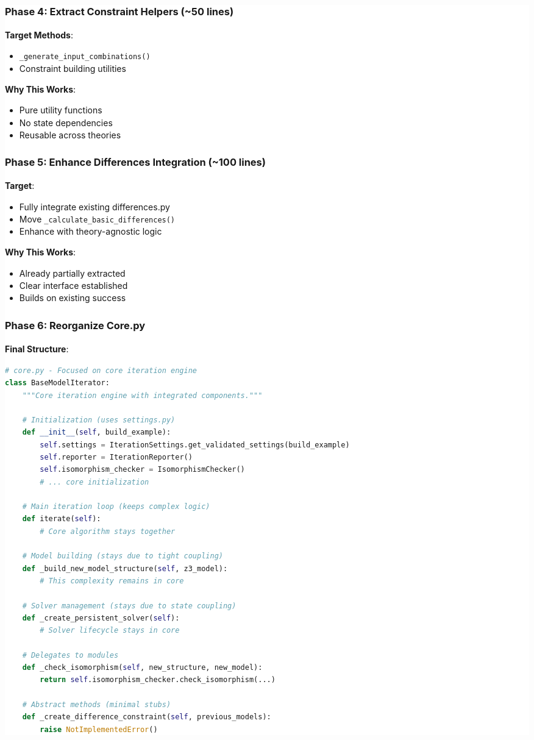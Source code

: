 
### Phase 4: Extract Constraint Helpers (~50 lines)

**Target Methods**:
- `_generate_input_combinations()`
- Constraint building utilities

**Why This Works**:
- Pure utility functions
- No state dependencies
- Reusable across theories

### Phase 5: Enhance Differences Integration (~100 lines)

**Target**:
- Fully integrate existing differences.py
- Move `_calculate_basic_differences()` 
- Enhance with theory-agnostic logic

**Why This Works**:
- Already partially extracted
- Clear interface established
- Builds on existing success

### Phase 6: Reorganize Core.py

**Final Structure**:
```python
# core.py - Focused on core iteration engine
class BaseModelIterator:
    """Core iteration engine with integrated components."""
    
    # Initialization (uses settings.py)
    def __init__(self, build_example):
        self.settings = IterationSettings.get_validated_settings(build_example)
        self.reporter = IterationReporter()
        self.isomorphism_checker = IsomorphismChecker()
        # ... core initialization
    
    # Main iteration loop (keeps complex logic)
    def iterate(self):
        # Core algorithm stays together
    
    # Model building (stays due to tight coupling)
    def _build_new_model_structure(self, z3_model):
        # This complexity remains in core
    
    # Solver management (stays due to state coupling)  
    def _create_persistent_solver(self):
        # Solver lifecycle stays in core
    
    # Delegates to modules
    def _check_isomorphism(self, new_structure, new_model):
        return self.isomorphism_checker.check_isomorphism(...)
    
    # Abstract methods (minimal stubs)
    def _create_difference_constraint(self, previous_models):
        raise NotImplementedError()
```
